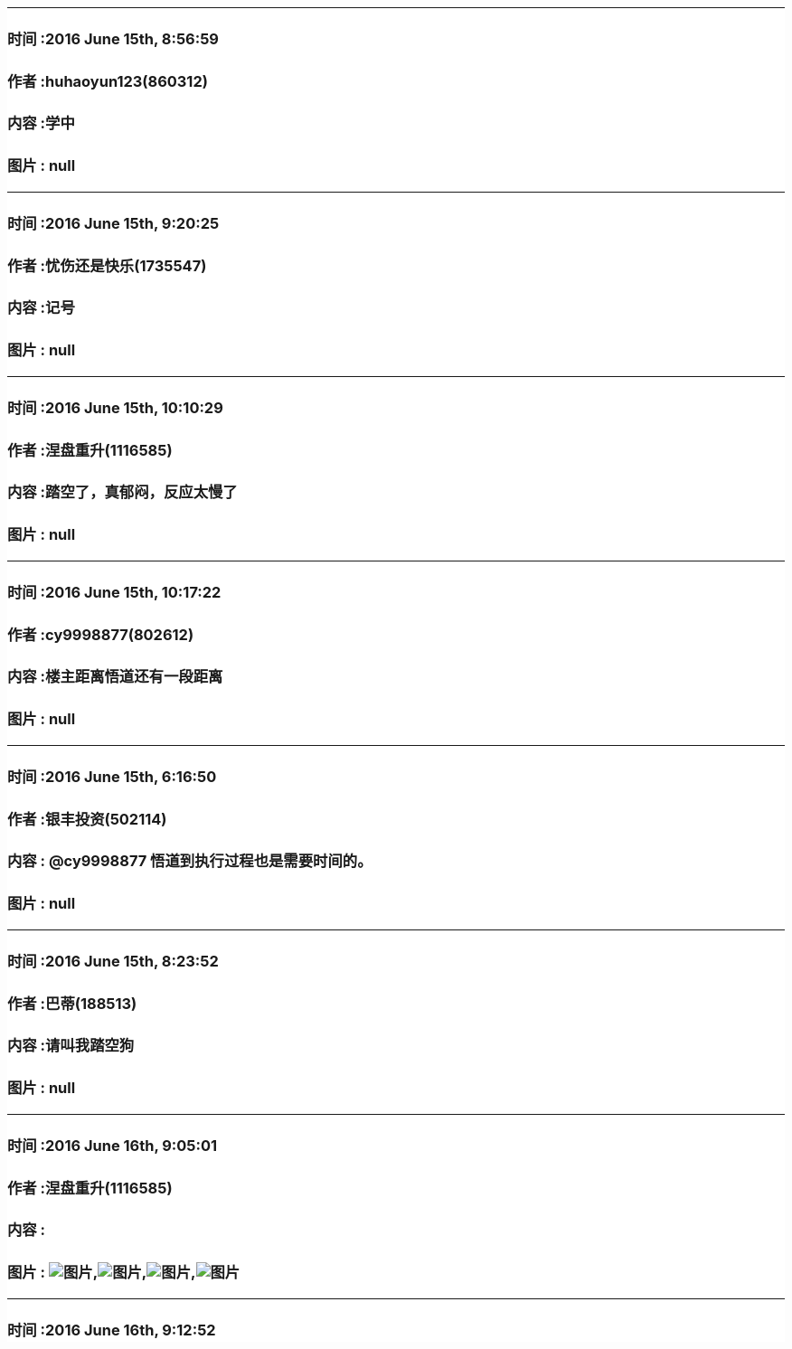 ***
### 时间 :2016 June 15th, 8:56:59
### 作者 :huhaoyun123(860312)
### 内容 :学中
### 图片 : null
***
### 时间 :2016 June 15th, 9:20:25
### 作者 :忧伤还是快乐(1735547)
### 内容 :记号
### 图片 : null
***
### 时间 :2016 June 15th, 10:10:29
### 作者 :涅盘重升(1116585)
### 内容 :踏空了，真郁闷，反应太慢了
### 图片 : null
***
### 时间 :2016 June 15th, 10:17:22
### 作者 :cy9998877(802612)
### 内容 :楼主距离悟道还有一段距离
### 图片 : null
***
### 时间 :2016 June 15th, 6:16:50
### 作者 :银丰投资(502114)
### 内容 : @cy9998877 悟道到执行过程也是需要时间的。
### 图片 : null
***
### 时间 :2016 June 15th, 8:23:52
### 作者 :巴蒂(188513)
### 内容 :请叫我踏空狗
### 图片 : null
***
### 时间 :2016 June 16th, 9:05:01
### 作者 :涅盘重升(1116585)
### 内容 :
### 图片 : ![图片](https://image.taoguba.com.cn/img/2016/06/16/p4ksxydy8rqw.jpg),![图片](https://image.taoguba.com.cn/img/2016/06/16/p4ksxydy8rqw.jpg),![图片](https://image.taoguba.com.cn/img/2016/06/16/yqh2ojelhwbw.jpg),![图片](https://image.taoguba.com.cn/img/2016/06/16/yqh2ojelhwbw.jpg)
***
### 时间 :2016 June 16th, 9:12:52